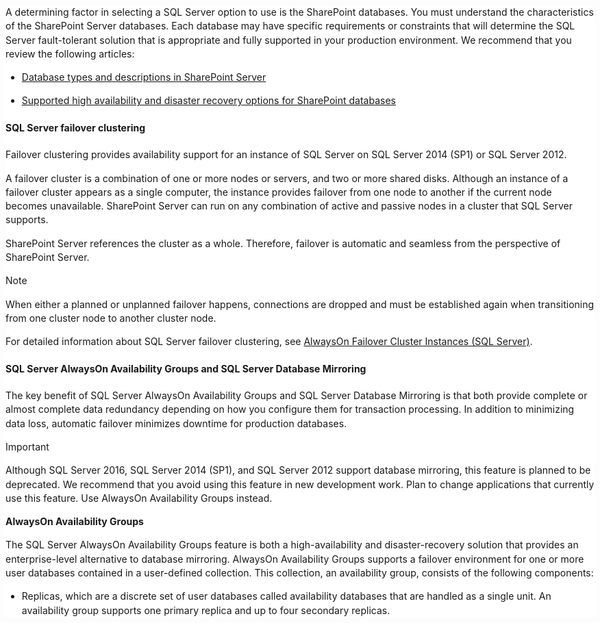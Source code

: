 A determining factor in selecting a SQL Server option to use is the SharePoint databases. You must understand the characteristics of the SharePoint Server databases. Each database may have specific requirements or constraints that will determine the SQL Server fault-tolerant solution that is appropriate and fully supported in your production environment. We recommend that you review the following articles:
  
- [Database types and descriptions in SharePoint Server](../technical-reference/database-types-and-descriptions.md)
    
- [Supported high availability and disaster recovery options for SharePoint databases](supported-high-availability-and-disaster-recovery-options-for-sharepoint-databas.md)
    
#### SQL Server failover clustering

Failover clustering provides availability support for an instance of SQL Server on SQL Server 2014 (SP1) or SQL Server 2012. 
  
A failover cluster is a combination of one or more nodes or servers, and two or more shared disks. Although an instance of a failover cluster appears as a single computer, the instance provides failover from one node to another if the current node becomes unavailable. SharePoint Server can run on any combination of active and passive nodes in a cluster that SQL Server supports.
  
SharePoint Server references the cluster as a whole. Therefore, failover is automatic and seamless from the perspective of SharePoint Server.
  
> [!NOTE]
> When either a planned or unplanned failover happens, connections are dropped and must be established again when transitioning from one cluster node to another cluster node. 
  
For detailed information about SQL Server failover clustering, see [AlwaysOn Failover Cluster Instances (SQL Server)](https://go.microsoft.com/fwlink/?LinkID=786327&amp;clcid=0x409).
  
#### SQL Server AlwaysOn Availability Groups and SQL Server Database Mirroring

The key benefit of SQL Server AlwaysOn Availability Groups and SQL Server Database Mirroring is that both provide complete or almost complete data redundancy depending on how you configure them for transaction processing. In addition to minimizing data loss, automatic failover minimizes downtime for production databases.
  
> [!IMPORTANT]
> Although SQL Server 2016, SQL Server 2014 (SP1), and SQL Server 2012 support database mirroring, this feature is planned to be deprecated. We recommend that you avoid using this feature in new development work. Plan to change applications that currently use this feature. Use AlwaysOn Availability Groups instead. 
  
 **AlwaysOn Availability Groups**
  
The SQL Server AlwaysOn Availability Groups feature is both a high-availability and disaster-recovery solution that provides an enterprise-level alternative to database mirroring. AlwaysOn Availability Groups supports a failover environment for one or more user databases contained in a user-defined collection. This collection, an availability group, consists of the following components:
  
- Replicas, which are a discrete set of user databases called availability databases that are handled as a single unit. An availability group supports one primary replica and up to four secondary replicas.
    